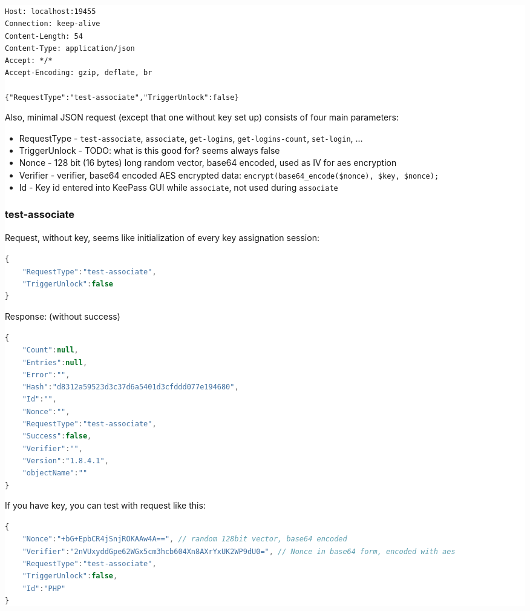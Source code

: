 ```
Host: localhost:19455
Connection: keep-alive
Content-Length: 54
Content-Type: application/json
Accept: */*
Accept-Encoding: gzip, deflate, br

{"RequestType":"test-associate","TriggerUnlock":false}

```

Also, minimal JSON request (except that one without key set up) consists of four main parameters:
 - RequestType - `test-associate`, `associate`, `get-logins`, `get-logins-count`, `set-login`, ...
 - TriggerUnlock - TODO: what is this good for? seems always false
 - Nonce - 128 bit (16 bytes) long random vector, base64 encoded, used as IV for aes encryption
 - Verifier - verifier, base64 encoded AES encrypted data: `encrypt(base64_encode($nonce), $key, $nonce);`
 - Id - Key id entered into KeePass GUI while  `associate`, not used during `associate`

### test-associate
Request, without key, seems like initialization of every key assignation session:
```javascript
{
    "RequestType":"test-associate",
    "TriggerUnlock":false
}
``` 

Response: (without success)
```javascript
{
    "Count":null,
    "Entries":null,
    "Error":"",
    "Hash":"d8312a59523d3c37d6a5401d3cfddd077e194680",
    "Id":"",
    "Nonce":"",
    "RequestType":"test-associate",
    "Success":false,
    "Verifier":"",
    "Version":"1.8.4.1",
    "objectName":""
}
```

If you have key, you can test with request like this: 
```javascript
{
    "Nonce":"+bG+EpbCR4jSnjROKAAw4A==", // random 128bit vector, base64 encoded
    "Verifier":"2nVUxyddGpe62WGx5cm3hcb604Xn8AXrYxUK2WP9dU0=", // Nonce in base64 form, encoded with aes
    "RequestType":"test-associate",
    "TriggerUnlock":false,
    "Id":"PHP"
}
```
